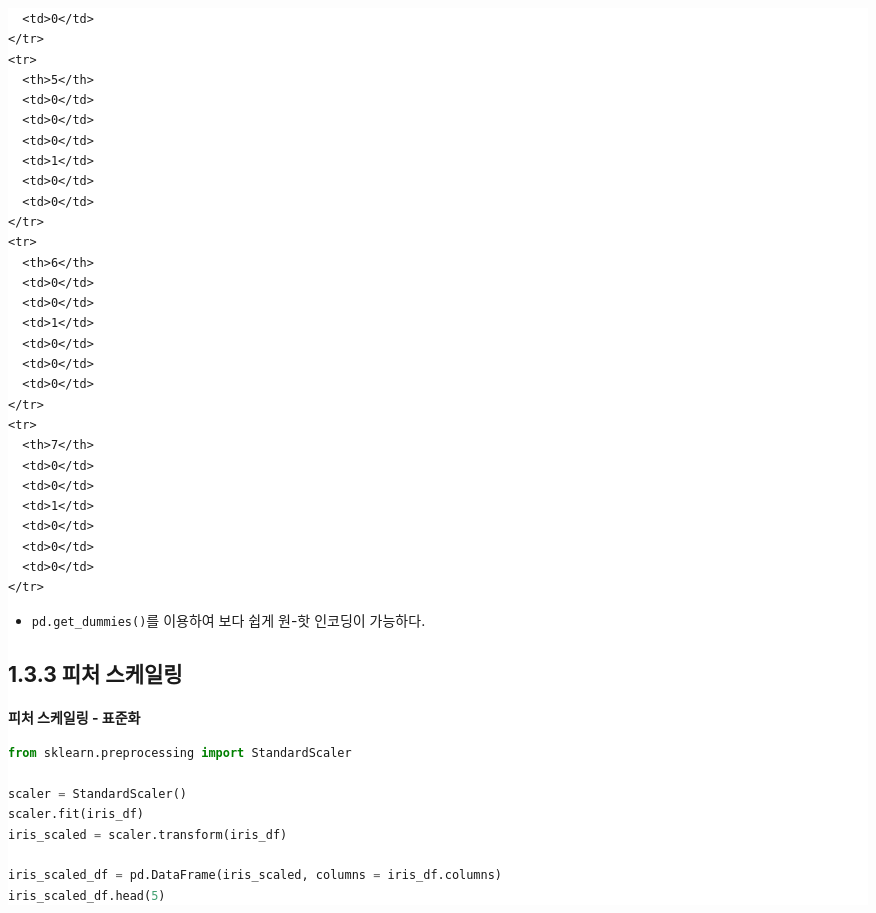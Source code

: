       <td>0</td>
    </tr>
    <tr>
      <th>5</th>
      <td>0</td>
      <td>0</td>
      <td>0</td>
      <td>1</td>
      <td>0</td>
      <td>0</td>
    </tr>
    <tr>
      <th>6</th>
      <td>0</td>
      <td>0</td>
      <td>1</td>
      <td>0</td>
      <td>0</td>
      <td>0</td>
    </tr>
    <tr>
      <th>7</th>
      <td>0</td>
      <td>0</td>
      <td>1</td>
      <td>0</td>
      <td>0</td>
      <td>0</td>
    </tr>
  </tbody>
</table>
</div>



- `pd.get_dummies()`를 이용하여 보다 쉽게 원-핫 인코딩이 가능하다.

## 1.3.3 피처 스케일링

**피처 스케일링 - 표준화**


```python
from sklearn.preprocessing import StandardScaler

scaler = StandardScaler()
scaler.fit(iris_df)
iris_scaled = scaler.transform(iris_df)

iris_scaled_df = pd.DataFrame(iris_scaled, columns = iris_df.columns)
iris_scaled_df.head(5)
```


